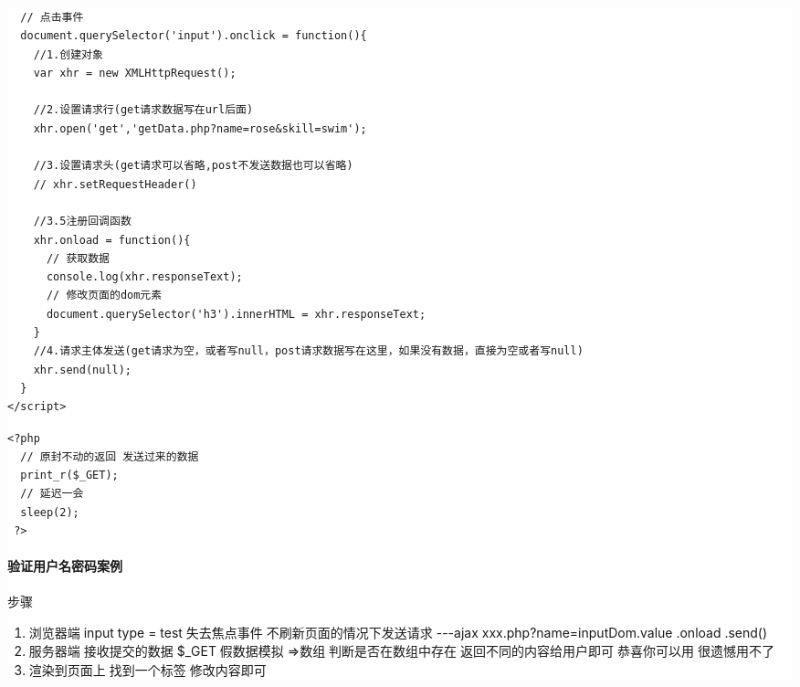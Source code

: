 ~~~
  // 点击事件
  document.querySelector('input').onclick = function(){
    //1.创建对象
    var xhr = new XMLHttpRequest();

    //2.设置请求行(get请求数据写在url后面)
    xhr.open('get','getData.php?name=rose&skill=swim');

    //3.设置请求头(get请求可以省略,post不发送数据也可以省略)
    // xhr.setRequestHeader()

    //3.5注册回调函数
    xhr.onload = function(){
      // 获取数据
      console.log(xhr.responseText);
      // 修改页面的dom元素
      document.querySelector('h3').innerHTML = xhr.responseText;
    }
    //4.请求主体发送(get请求为空，或者写null，post请求数据写在这里，如果没有数据，直接为空或者写null)
    xhr.send(null);
  }
</script>
~~~

~~~
<?php 
  // 原封不动的返回 发送过来的数据
  print_r($_GET);
  // 延迟一会
  sleep(2);
 ?>
~~~

#### 验证用户名密码案例

步骤

1. 浏览器端
   input type = test
   失去焦点事件
    不刷新页面的情况下发送请求 ---ajax
    xxx.php?name=inputDom.value
    .onload
    .send()
2. 服务器端
   接收提交的数据 $_GET
   假数据模拟 =>数组
   判断是否在数组中存在
   返回不同的内容给用户即可
     恭喜你可以用
     很遗憾用不了
3. 渲染到页面上
   找到一个标签 修改内容即可
